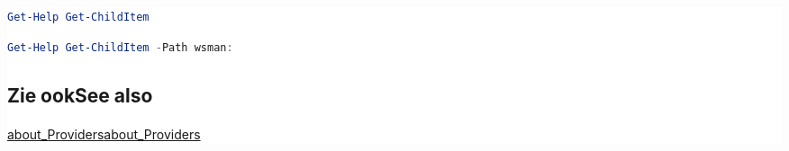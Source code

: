 ```powershell
Get-Help Get-ChildItem
```

```powershell
Get-Help Get-ChildItem -Path wsman:
```

## <a name="see-also"></a><span data-ttu-id="9d15d-344">Zie ook</span><span class="sxs-lookup"><span data-stu-id="9d15d-344">See also</span></span>

[<span data-ttu-id="9d15d-345">about_Providers</span><span class="sxs-lookup"><span data-stu-id="9d15d-345">about_Providers</span></span>](../../Microsoft.PowerShell.Core/About/about_Providers.md)
